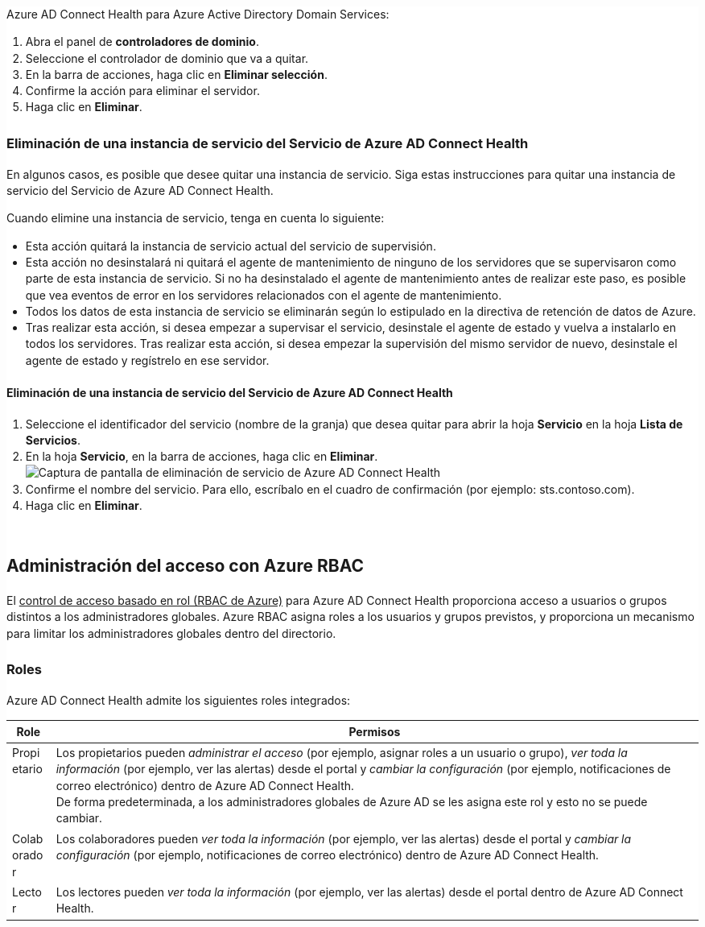 Azure AD Connect Health para Azure Active Directory Domain Services:

1. Abra el panel de **controladores de dominio**.
2. Seleccione el controlador de dominio que va a quitar.
3. En la barra de acciones, haga clic en **Eliminar selección**.
4. Confirme la acción para eliminar el servidor.
5. Haga clic en **Eliminar**.

### <a name="delete-a-service-instance-from-azure-ad-connect-health-service"></a>Eliminación de una instancia de servicio del Servicio de Azure AD Connect Health
En algunos casos, es posible que desee quitar una instancia de servicio. Siga estas instrucciones para quitar una instancia de servicio del Servicio de Azure AD Connect Health.

Cuando elimine una instancia de servicio, tenga en cuenta lo siguiente:

* Esta acción quitará la instancia de servicio actual del servicio de supervisión.
* Esta acción no desinstalará ni quitará el agente de mantenimiento de ninguno de los servidores que se supervisaron como parte de esta instancia de servicio. Si no ha desinstalado el agente de mantenimiento antes de realizar este paso, es posible que vea eventos de error en los servidores relacionados con el agente de mantenimiento.
* Todos los datos de esta instancia de servicio se eliminarán según lo estipulado en la directiva de retención de datos de Azure.
* Tras realizar esta acción, si desea empezar a supervisar el servicio, desinstale el agente de estado y vuelva a instalarlo en todos los servidores. Tras realizar esta acción, si desea empezar la supervisión del mismo servidor de nuevo, desinstale el agente de estado y regístrelo en ese servidor.

#### <a name="to-delete-a-service-instance-from-the-azure-ad-connect-health-service"></a>Eliminación de una instancia de servicio del Servicio de Azure AD Connect Health
1. Seleccione el identificador del servicio (nombre de la granja) que desea quitar para abrir la hoja **Servicio** en la hoja **Lista de Servicios**. 
2. En la hoja **Servicio**, en la barra de acciones, haga clic en **Eliminar**. 
![Captura de pantalla de eliminación de servicio de Azure AD Connect Health](./media/how-to-connect-health-operations/DeleteServer.png)
3. Confirme el nombre del servicio. Para ello, escríbalo en el cuadro de confirmación (por ejemplo: sts.contoso.com).
4. Haga clic en **Eliminar**.
   <br><br>

[//]: # (Inicio de la sección de RBAC)
## <a name="manage-access-with-azure-rbac"></a>Administración del acceso con Azure RBAC
El [control de acceso basado en rol (RBAC de Azure)](../../role-based-access-control/role-assignments-portal.md) para Azure AD Connect Health proporciona acceso a usuarios o grupos distintos a los administradores globales. Azure RBAC asigna roles a los usuarios y grupos previstos, y proporciona un mecanismo para limitar los administradores globales dentro del directorio.

### <a name="roles"></a>Roles
Azure AD Connect Health admite los siguientes roles integrados:

| Role | Permisos |
| --- | --- |
| Propietario |Los propietarios pueden *administrar el acceso* (por ejemplo, asignar roles a un usuario o grupo), *ver toda la información* (por ejemplo, ver las alertas) desde el portal y *cambiar la configuración* (por ejemplo, notificaciones de correo electrónico) dentro de Azure AD Connect Health. <br>De forma predeterminada, a los administradores globales de Azure AD se les asigna este rol y esto no se puede cambiar. |
| Colaborador |Los colaboradores pueden *ver toda la información* (por ejemplo, ver las alertas) desde el portal y *cambiar la configuración* (por ejemplo, notificaciones de correo electrónico) dentro de Azure AD Connect Health. |
| Lector |Los lectores pueden *ver toda la información* (por ejemplo, ver las alertas) desde el portal dentro de Azure AD Connect Health. |


[//]: # (Fin de la sección de RBAC)